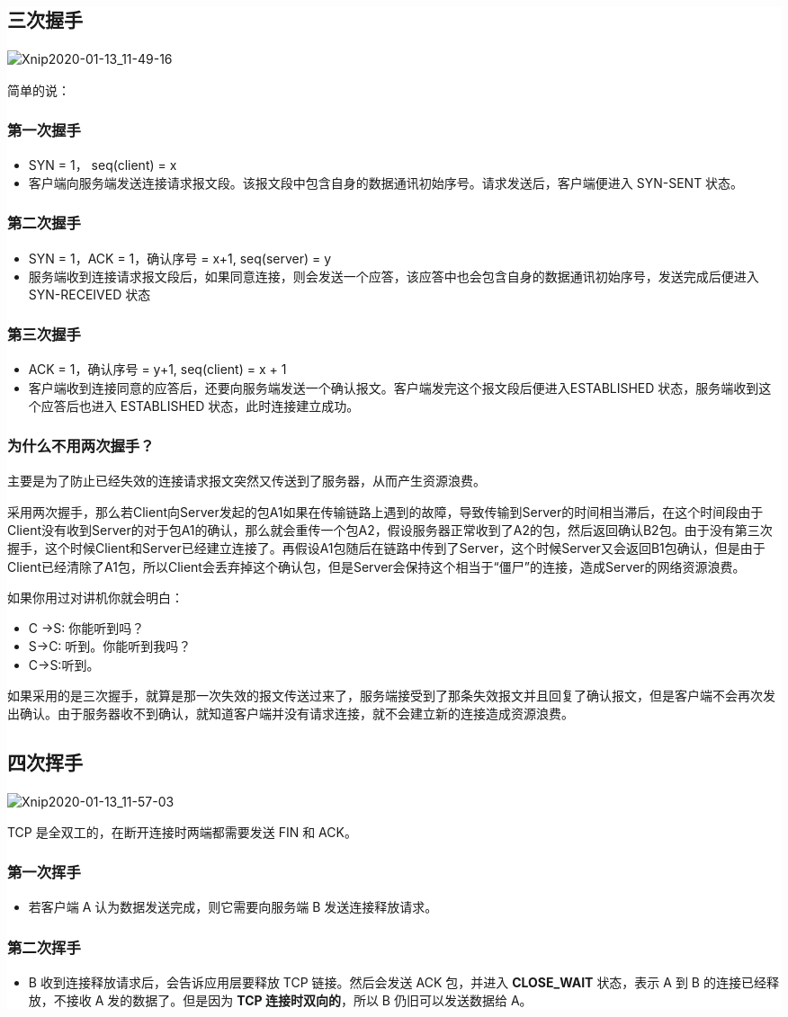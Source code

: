 

## 三次握手

![Xnip2020-01-13_11-49-16](/img/Xnip2020-01-13_11-49-16.png)

简单的说：

### 第一次握手

- SYN = 1， seq(client) = x
- 客户端向服务端发送连接请求报文段。该报文段中包含自身的数据通讯初始序号。请求发送后，客户端便进入 SYN-SENT 状态。

### 第二次握手

-  SYN = 1，ACK = 1，确认序号 = x+1, seq(server) = y
-  服务端收到连接请求报文段后，如果同意连接，则会发送一个应答，该应答中也会包含自身的数据通讯初始序号，发送完成后便进入 SYN-RECEIVED 状态

###  第三次握手

- ACK = 1，确认序号 = y+1, seq(client) = x + 1
- 客户端收到连接同意的应答后，还要向服务端发送一个确认报文。客户端发完这个报文段后便进入ESTABLISHED 状态，服务端收到这个应答后也进入 ESTABLISHED 状态，此时连接建立成功。

### 为什么不用两次握手？

主要是为了防止已经失效的连接请求报文突然又传送到了服务器，从而产生资源浪费。

采用两次握手，那么若Client向Server发起的包A1如果在传输链路上遇到的故障，导致传输到Server的时间相当滞后，在这个时间段由于Client没有收到Server的对于包A1的确认，那么就会重传一个包A2，假设服务器正常收到了A2的包，然后返回确认B2包。由于没有第三次握手，这个时候Client和Server已经建立连接了。再假设A1包随后在链路中传到了Server，这个时候Server又会返回B1包确认，但是由于Client已经清除了A1包，所以Client会丢弃掉这个确认包，但是Server会保持这个相当于“僵尸”的连接，造成Server的网络资源浪费。

如果你用过对讲机你就会明白：

- C ->S: 你能听到吗？
- S->C: 听到。你能听到我吗？
- C->S:听到。

如果采用的是三次握手，就算是那一次失效的报文传送过来了，服务端接受到了那条失效报文并且回复了确认报文，但是客户端不会再次发出确认。由于服务器收不到确认，就知道客户端并没有请求连接，就不会建立新的连接造成资源浪费。



## 四次挥手

![Xnip2020-01-13_11-57-03](/img/Xnip2020-01-13_11-57-03.png)

TCP 是全双工的，在断开连接时两端都需要发送 FIN 和 ACK。

### 第一次挥手

- 若客户端 A 认为数据发送完成，则它需要向服务端 B 发送连接释放请求。

### 第二次挥手

- B 收到连接释放请求后，会告诉应用层要释放 TCP 链接。然后会发送 ACK 包，并进入 **CLOSE_WAIT** 状态，表示 A 到 B 的连接已经释放，不接收 A 发的数据了。但是因为 **TCP 连接时双向的**，所以 B 仍旧可以发送数据给 A。
